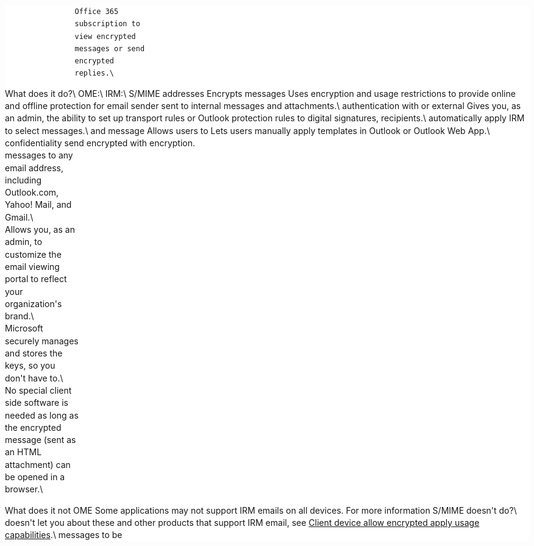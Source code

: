                     Office 365                                                                                                       
                    subscription to                                                                                                  
                    view encrypted                                                                                                   
                    messages or send                                                                                                 
                    encrypted                                                                                                        
                    replies.\                                                                                                        

  What does it do?\ OME:\    IRM:\                                                                                 S/MIME addresses
                    Encrypts messages Uses encryption and usage restrictions to provide online and offline protection for email      sender
                    sent to internal  messages and attachments.\                                                                     authentication with
                    or external       Gives you, as an admin, the ability to set up transport rules or Outlook protection rules to   digital signatures,
                    recipients.\      automatically apply IRM to select messages.\                                          and message
                    Allows users to   Lets users manually apply templates in Outlook or Outlook Web App.\                            confidentiality
                    send encrypted                                                                                                   with encryption.\
                    messages to any                                                                                                  
                    email address,                                                                                                   
                    including                                                                                                        
                    Outlook.com,                                                                                                     
                    Yahoo! Mail, and                                                                                                 
                    Gmail.\                                                                                                          
                    Allows you, as an                                                                                                
                    admin, to                                                                                                        
                    customize the                                                                                                    
                    email viewing                                                                                                    
                    portal to reflect                                                                                                
                    your                                                                                                             
                    organization's                                                                                                   
                    brand.\                                                                                                          
                    Microsoft                                                                                                        
                    securely manages                                                                                                 
                    and stores the                                                                                                   
                    keys, so you                                                                                                     
                    don't have to.\                                                                                                  
                    No special client                                                                                                
                    side software is                                                                                                 
                    needed as long as                                                                                                
                    the encrypted                                                                                                    
                    message (sent as                                                                                                 
                    an HTML                                                                                                 
                    attachment) can                                                                                                  
                    be opened in a                                                                                                   
                    browser.\                                                                                                        

  What does it not  OME      Some applications may not support IRM emails on all devices. For more information     S/MIME doesn't
  do?\              doesn't let you   about these and other products that support IRM email, see [Client device             allow encrypted
                    apply usage       capabilities](https://technet.microsoft.com/library/dn655136.aspx#BKMK_ClientCapabilities).\   messages to be